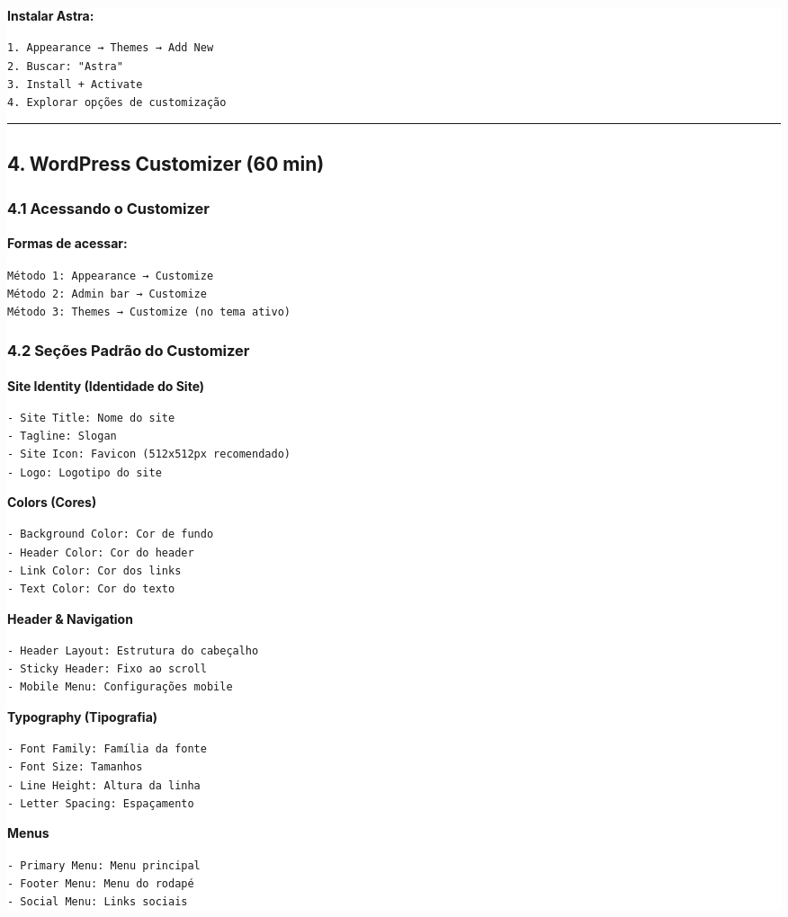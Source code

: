 **Instalar Astra:**
```
1. Appearance → Themes → Add New
2. Buscar: "Astra"
3. Install + Activate
4. Explorar opções de customização
```

---

## 4. WordPress Customizer (60 min)

### 4.1 Acessando o Customizer

**Formas de acessar:**
```
Método 1: Appearance → Customize
Método 2: Admin bar → Customize
Método 3: Themes → Customize (no tema ativo)
```

### 4.2 Seções Padrão do Customizer

**Site Identity (Identidade do Site)**
```
- Site Title: Nome do site
- Tagline: Slogan
- Site Icon: Favicon (512x512px recomendado)
- Logo: Logotipo do site
```

**Colors (Cores)**
```
- Background Color: Cor de fundo
- Header Color: Cor do header
- Link Color: Cor dos links
- Text Color: Cor do texto
```

**Header & Navigation**
```
- Header Layout: Estrutura do cabeçalho
- Sticky Header: Fixo ao scroll
- Mobile Menu: Configurações mobile
```

**Typography (Tipografia)**
```
- Font Family: Família da fonte
- Font Size: Tamanhos
- Line Height: Altura da linha
- Letter Spacing: Espaçamento
```

**Menus**
```
- Primary Menu: Menu principal
- Footer Menu: Menu do rodapé
- Social Menu: Links sociais
```
